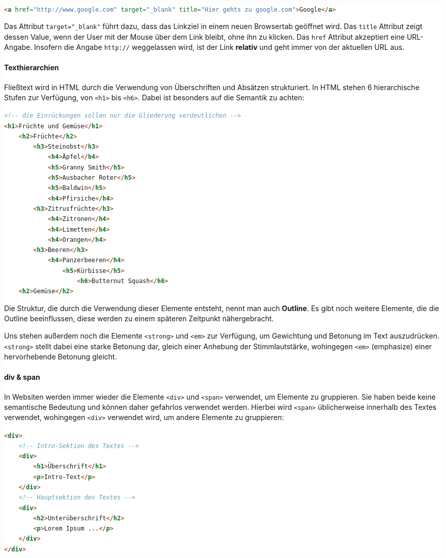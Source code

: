 ``` html
<a href="http://www.google.com" target="_blank" title="Hier gehts zu google.com">Google</a>
```

Das Attribut `target="_blank"` führt dazu, dass das Linkziel in einem neuen Browsertab geöffnet wird. Das `title` Attribut zeigt dessen Value, wenn der User mit der Mouse über dem Link bleibt, ohne ihn zu klicken. Das `href` Attribut akzeptiert eine URL-Angabe. Insofern die Angabe `http://` weggelassen wird, ist der Link **relativ** und geht immer von der aktuellen URL aus.

#### Texthierarchien

Fließtext wird in HTML durch die Verwendung von Überschriften und Absätzen strukturiert. In HTML stehen 6 hierarchische Stufen zur Verfügung, von `<h1>`  bis `<h6>`. Dabei ist besonders auf die Semantik zu achten:

``` html
<!-- die Einrückungen sollen nur die Gliederung verdeutlichen -->
<h1>Früchte und Gemüse</h1>
	<h2>Früchte</h2>
		<h3>Steinobst</h3>
			<h4>Äpfel</h4>
			<h5>Granny Smith</h5>
			<h5>Ausbacher Roter</h5>
			<h5>Baldwin</h5>
			<h4>Pfirsiche</h4>
		<h3>Zitrusfrüchte</h3>
			<h4>Zitronen</h4>
			<h4>Limetten</h4>
			<h4>Orangen</h4>
		<h3>Beeren</h3>
			<h4>Panzerbeeren</h4>
				<h5>Kürbisse</h5>
					<h6>Butternut Squash</h6>
	<h2>Gemüse</h2>
```

Die Struktur, die durch die Verwendung dieser Elemente entsteht, nennt man auch **Outline**. Es gibt noch weitere Elemente, die die Outline beeinflussen, diese werden zu einem späteren Zeitpunkt nähergebracht.

Uns stehen außerdem noch die Elemente `<strong>` und `<em>` zur Verfügung, um Gewichtung und Betonung im Text auszudrücken. `<strong>` stellt dabei eine starke Betonung dar, gleich einer Anhebung der Stimmlautstärke, wohingegen `<em>` (emphasize) einer hervorhebende Betonung gleicht.

#### div & span

In Websiten werden immer wieder die Elemente `<div>` und `<span>` verwendet, um Elemente zu gruppieren. Sie haben beide keine semantische Bedeutung und können daher gefahrlos verwendet werden. Hierbei wird `<span>` üblicherweise innerhalb des Textes verwendet, wohingegen `<div>` verwendet wird, um andere Elemente zu gruppieren:

``` html
<div>
	<!-- Intro-Sektion des Textes -->
	<div>
		<h1>Überschrift</h1>
		<p>Intro-Text</p>
	</div>
	<!-- Hauptsektion des Textes -->
	<div>
		<h2>Unterüberschrift</h2>
		<p>Lorem Ipsum ...</p>
	</div>
</div>
```
